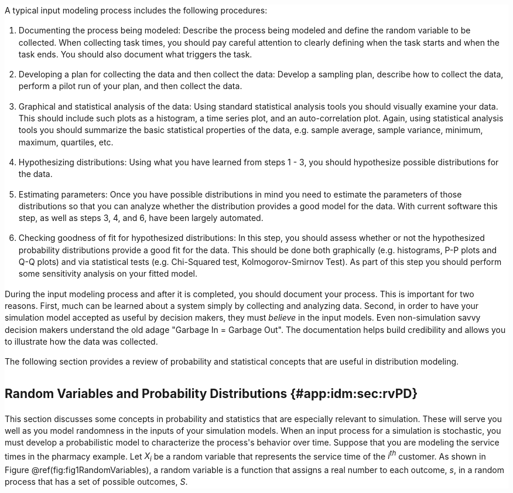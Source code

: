 A typical input modeling process includes the following procedures:

1.  Documenting the process being modeled: Describe the process being
    modeled and define the random variable to be collected. When
    collecting task times, you should pay careful attention to clearly
    defining when the task starts and when the task ends. You should
    also document what triggers the task.

2.  Developing a plan for collecting the data and then collect the data:
    Develop a sampling plan, describe how to collect the data, perform a
    pilot run of your plan, and then collect the data.

3.  Graphical and statistical analysis of the data: Using standard
    statistical analysis tools you should visually examine your data.
    This should include such plots as a histogram, a time series plot,
    and an auto-correlation plot. Again, using statistical analysis
    tools you should summarize the basic statistical properties of the
    data, e.g. sample average, sample variance, minimum, maximum,
    quartiles, etc.

4.  Hypothesizing distributions: Using what you have learned from steps
    1 - 3, you should hypothesize possible distributions for the data.

5.  Estimating parameters: Once you have possible distributions in mind
    you need to estimate the parameters of those distributions so that
    you can analyze whether the distribution provides a good model for
    the data. With current software this step, as well as steps 3, 4,
    and 6, have been largely automated.

6.  Checking goodness of fit for hypothesized distributions: In this
    step, you should assess whether or not the hypothesized probability
    distributions provide a good fit for the data. This should be done
    both graphically (e.g. histograms, P-P plots and Q-Q plots) and via
    statistical tests (e.g. Chi-Squared test, Kolmogorov-Smirnov Test).
    As part of this step you should perform some sensitivity analysis on
    your fitted model.

During the input modeling process and after it is completed, you should
document your process. This is important for two reasons. First, much
can be learned about a system simply by collecting and analyzing data.
Second, in order to have your simulation model accepted as useful by
decision makers, they must *believe* in the input models. Even
non-simulation savvy decision makers understand the old adage "Garbage
In = Garbage Out". The documentation helps build credibility and allows
you to illustrate how the data was collected.

The following section provides a review of probability and statistical concepts that are useful in distribution modeling.

## Random Variables and Probability Distributions {#app:idm:sec:rvPD}

This section discusses some concepts in probability and statistics that
are especially relevant to simulation. These will serve you well as you
model randomness in the inputs of your simulation models. When an input
process for a simulation is stochastic, you must develop a probabilistic
model to characterize the process's behavior over time. Suppose that you
are modeling the service times in the pharmacy example. Let $X_i$ be a
random variable that represents the service time of the $i^{th}$
customer. As shown in Figure \@ref(fig:fig1RandomVariables), a random variable is a function that assigns a real number to each outcome, $s$, in a random process that has a set of possible
outcomes, $S$.
